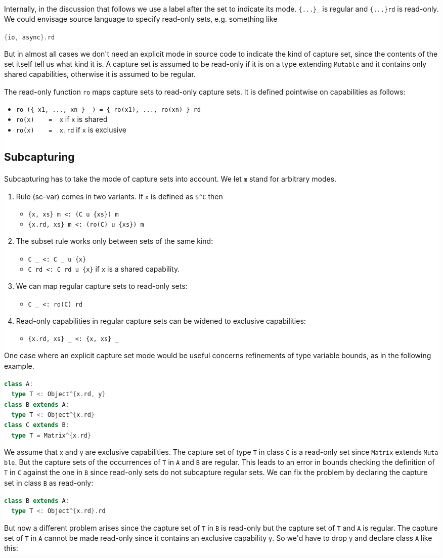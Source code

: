 Internally, in the discussion that follows we use a label after the set to indicate its mode. `{...}_` is regular and `{...}rd` is read-only. We could envisage source language to specify read-only sets, e.g. something like

```scala
{io, async}.rd
```

But in almost all cases we don't need an explicit mode in source code to indicate the kind of capture set, since the contents of the set itself tell us what kind it is. A capture set is assumed to be read-only if it is on a
type extending `Mutable` and it contains only shared capabilities, otherwise it is assumed to be regular.

The read-only function `ro` maps capture sets to read-only capture sets. It is defined pointwise on capabilities as follows:

 - `ro ({ x1, ..., xn } _) = { ro(x1), ..., ro(xn) } rd`
 - `ro(x)    =  x` if `x` is shared
 - `ro(x)    =  x.rd` if `x` is exclusive



## Subcapturing

Subcapturing has to take the mode of capture sets into account. We let `m` stand for arbitrary modes.

1. Rule (sc-var) comes in two variants. If `x` is defined as `S^C` then

   - `{x, xs} m <: (C u {xs}) m`
   - `{x.rd, xs} m <: (ro(C) u {xs}) m`

3. The subset rule works only between sets of the same kind:

   - `C _ <: C _ u {x}`
   - `C rd <: C rd u {x}` if `x` is a shared capability.

4. We can map regular capture sets to read-only sets:

   - `C _ <: ro(C) rd`

5. Read-only capabilities in regular capture sets can be widened to exclusive capabilities:

   - `{x.rd, xs} _ <: {x, xs} _`

One case where an explicit capture set mode would be useful concerns
refinements of type variable bounds, as in the following example.
```scala
class A:
  type T <: Object^{x.rd, y}
class B extends A:
  type T <: Object^{x.rd}
class C extends B:
  type T = Matrix^{x.rd}
```
We assume that `x` and `y` are exclusive capabilities.
The capture set of type `T` in class `C` is a read-only set since `Matrix` extends `Mutable`. But the capture sets of the occurrences of
`T` in `A` and `B` are regular. This leads to an error in bounds checking
the definition of `T` in `C` against the one in `B`
since read-only sets do not subcapture regular sets. We can fix the
problem by declaring the capture set in class `B` as read-only:
```scala
class B extends A:
  type T <: Object^{x.rd}.rd
```
But now a different problem arises since the capture set of `T` in `B` is
read-only but the capture set of `T` and `A` is regular. The capture set of
`T` in `A` cannot be made read-only since it contains an exclusive capability `y`. So we'd have to drop `y` and declare class `A` like this: